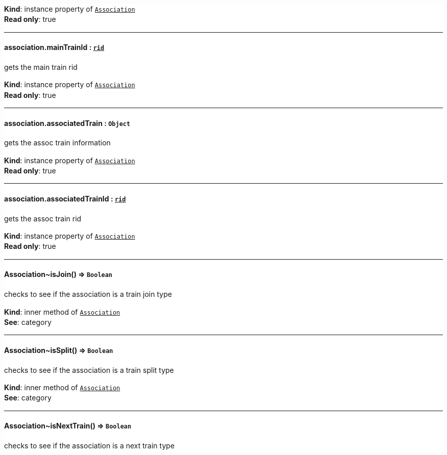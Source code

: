 **Kind**: instance property of [<code>Association</code>](#module_openraildata/common+Association)  
**Read only**: true  

* * *

<a name="module_openraildata/common+Association+mainTrainId"></a>

#### association.mainTrainId : [<code>rid</code>](#rid)
gets the main train rid

**Kind**: instance property of [<code>Association</code>](#module_openraildata/common+Association)  
**Read only**: true  

* * *

<a name="module_openraildata/common+Association+associatedTrain"></a>

#### association.associatedTrain : <code>Object</code>
gets the assoc train information

**Kind**: instance property of [<code>Association</code>](#module_openraildata/common+Association)  
**Read only**: true  

* * *

<a name="module_openraildata/common+Association+associatedTrainId"></a>

#### association.associatedTrainId : [<code>rid</code>](#rid)
gets the assoc train rid

**Kind**: instance property of [<code>Association</code>](#module_openraildata/common+Association)  
**Read only**: true  

* * *

<a name="module_openraildata/common+Association..isJoin"></a>

#### Association~isJoin() ⇒ <code>Boolean</code>
checks to see if the association is a train join type

**Kind**: inner method of [<code>Association</code>](#module_openraildata/common+Association)  
**See**: category  

* * *

<a name="module_openraildata/common+Association..isSplit"></a>

#### Association~isSplit() ⇒ <code>Boolean</code>
checks to see if the association is a train split type

**Kind**: inner method of [<code>Association</code>](#module_openraildata/common+Association)  
**See**: category  

* * *

<a name="module_openraildata/common+Association..isNextTrain"></a>

#### Association~isNextTrain() ⇒ <code>Boolean</code>
checks to see if the association is a next train type
